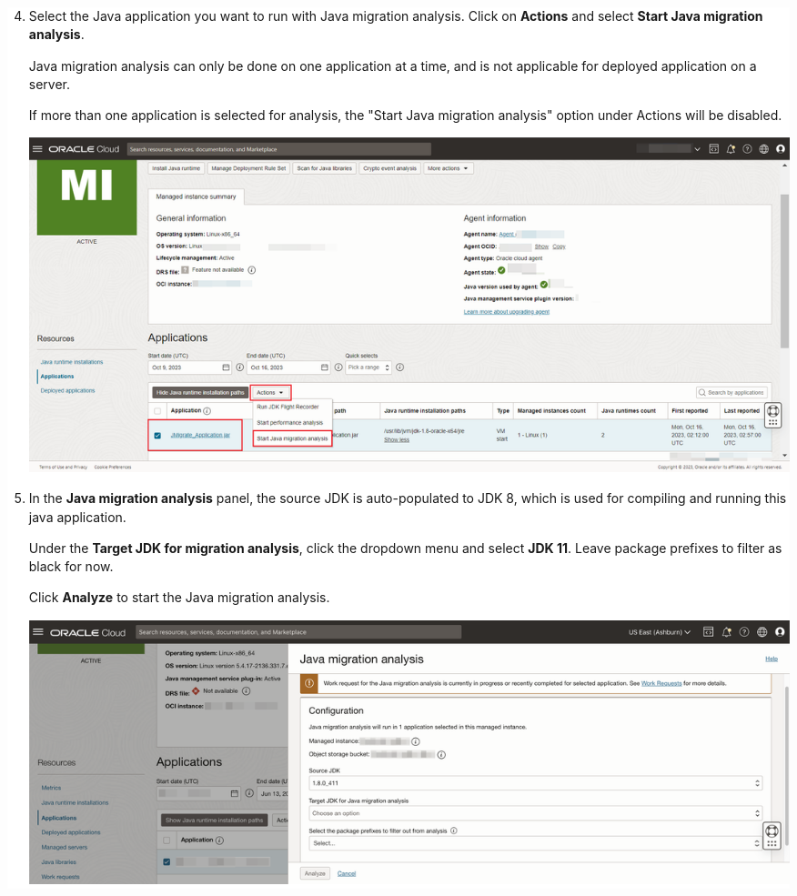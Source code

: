 4. Select the Java application you want to run with Java migration analysis. Click on **Actions** and select **Start Java migration analysis**. 

   Java migration analysis can only be done on one application at a time, and is not applicable for deployed application on a server. 

   If more than one application is selected for analysis, the "Start Java migration analysis" option under Actions will be disabled.

   ![image of java migration analysis run settings](images/managed-instance-applications-run-java-migration-analysis.png)

5. In the **Java migration analysis** panel, the source JDK is auto-populated to JDK 8, which is used for compiling and running this java application. 

   Under the **Target JDK for migration analysis**, click the dropdown menu and select **JDK 11**. Leave package prefixes to filter as black for now.
   
   Click **Analyze** to start the Java migration analysis.

    ![image of java migration configs before starting](images/java-migration-analysis-config-start.png)
